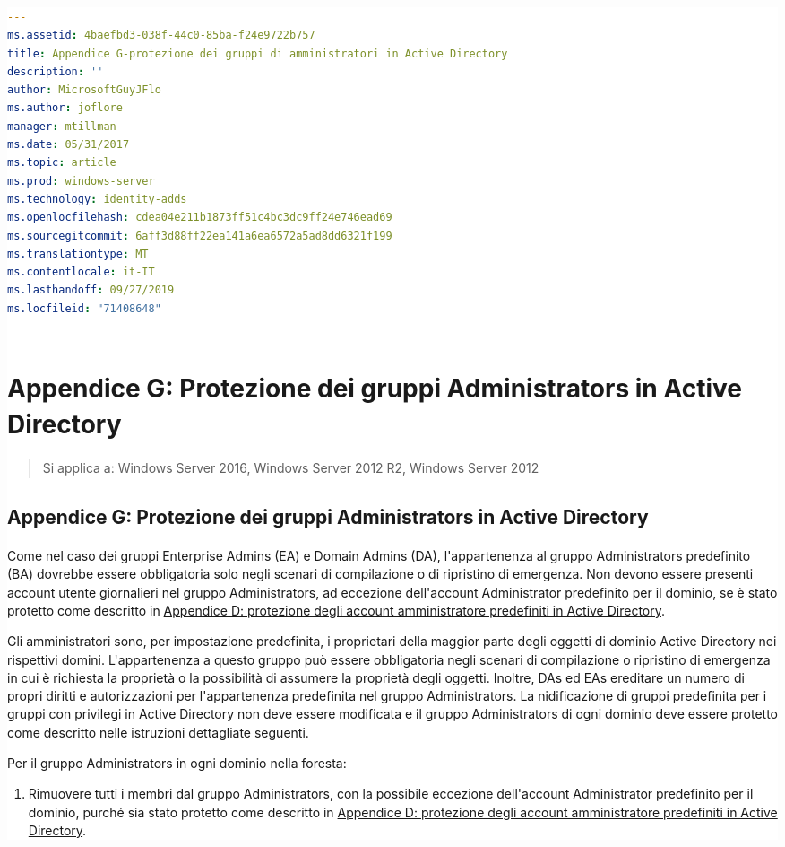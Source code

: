 ```yaml
---
ms.assetid: 4baefbd3-038f-44c0-85ba-f24e9722b757
title: Appendice G-protezione dei gruppi di amministratori in Active Directory
description: ''
author: MicrosoftGuyJFlo
ms.author: joflore
manager: mtillman
ms.date: 05/31/2017
ms.topic: article
ms.prod: windows-server
ms.technology: identity-adds
ms.openlocfilehash: cdea04e211b1873ff51c4bc3dc9ff24e746ead69
ms.sourcegitcommit: 6aff3d88ff22ea141a6ea6572a5ad8dd6321f199
ms.translationtype: MT
ms.contentlocale: it-IT
ms.lasthandoff: 09/27/2019
ms.locfileid: "71408648"
---
```

# <a name="appendix-g-securing-administrators-groups-in-active-directory"></a>Appendice G: Protezione dei gruppi Administrators in Active Directory

>Si applica a: Windows Server 2016, Windows Server 2012 R2, Windows Server 2012


## <a name="appendix-g-securing-administrators-groups-in-active-directory"></a>Appendice G: Protezione dei gruppi Administrators in Active Directory  
Come nel caso dei gruppi Enterprise Admins (EA) e Domain Admins (DA), l'appartenenza al gruppo Administrators predefinito (BA) dovrebbe essere obbligatoria solo negli scenari di compilazione o di ripristino di emergenza. Non devono essere presenti account utente giornalieri nel gruppo Administrators, ad eccezione dell'account Administrator predefinito per il dominio, se è stato protetto come descritto in [Appendice D: protezione degli account amministratore predefiniti in Active Directory](../../../ad-ds/plan/security-best-practices/Appendix-D--Securing-Built-In-Administrator-Accounts-in-Active-Directory.md).  

Gli amministratori sono, per impostazione predefinita, i proprietari della maggior parte degli oggetti di dominio Active Directory nei rispettivi domini. L'appartenenza a questo gruppo può essere obbligatoria negli scenari di compilazione o ripristino di emergenza in cui è richiesta la proprietà o la possibilità di assumere la proprietà degli oggetti. Inoltre, DAs ed EAs ereditare un numero di propri diritti e autorizzazioni per l'appartenenza predefinita nel gruppo Administrators. La nidificazione di gruppi predefinita per i gruppi con privilegi in Active Directory non deve essere modificata e il gruppo Administrators di ogni dominio deve essere protetto come descritto nelle istruzioni dettagliate seguenti.  

Per il gruppo Administrators in ogni dominio nella foresta:  

1.  Rimuovere tutti i membri dal gruppo Administrators, con la possibile eccezione dell'account Administrator predefinito per il dominio, purché sia stato protetto come descritto in [Appendice D: protezione degli account amministratore predefiniti in Active Directory](../../../ad-ds/plan/security-best-practices/Appendix-D--Securing-Built-In-Administrator-Accounts-in-Active-Directory.md).  
